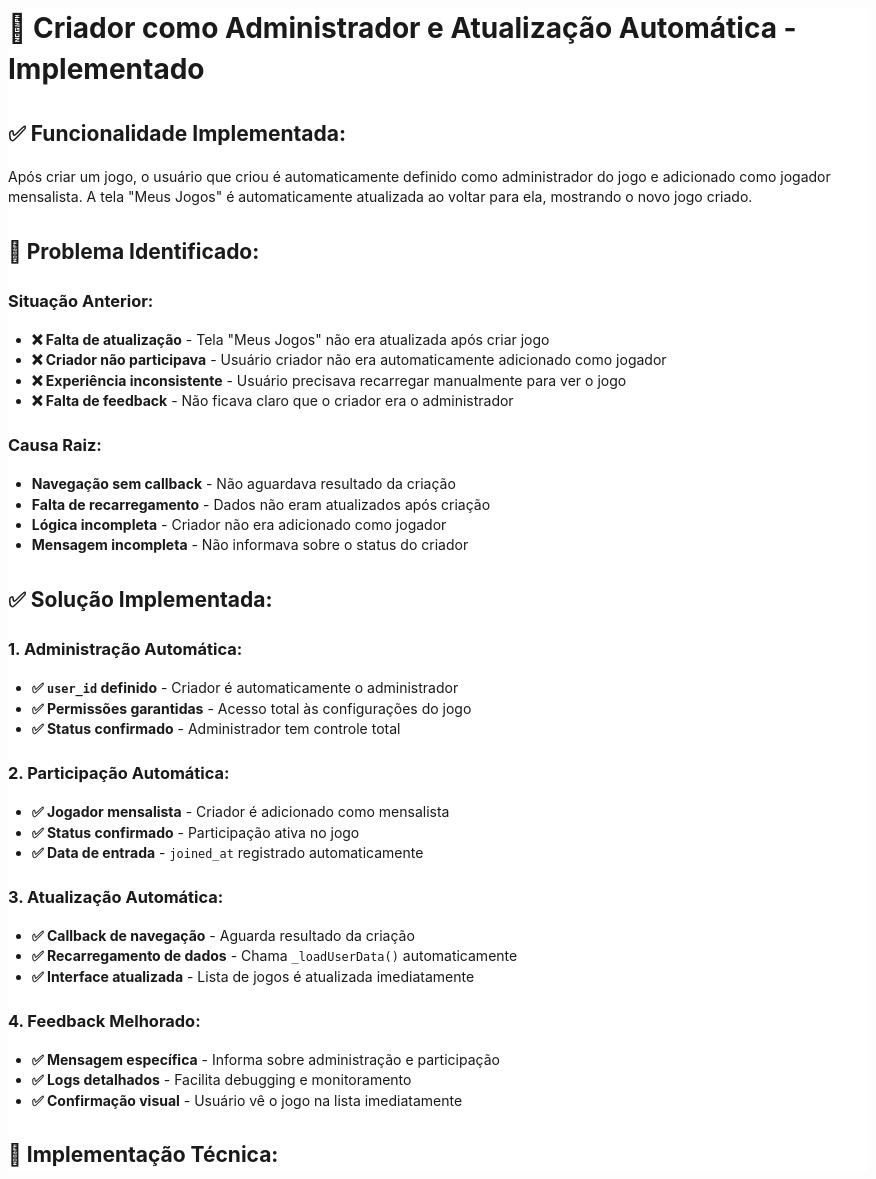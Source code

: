 # 👑 Criador como Administrador e Atualização Automática - Implementado

## ✅ **Funcionalidade Implementada:**

Após criar um jogo, o usuário que criou é automaticamente definido como administrador do jogo e adicionado como jogador mensalista. A tela "Meus Jogos" é automaticamente atualizada ao voltar para ela, mostrando o novo jogo criado.

## 🎯 **Problema Identificado:**

### **Situação Anterior:**
- **❌ Falta de atualização** - Tela "Meus Jogos" não era atualizada após criar jogo
- **❌ Criador não participava** - Usuário criador não era automaticamente adicionado como jogador
- **❌ Experiência inconsistente** - Usuário precisava recarregar manualmente para ver o jogo
- **❌ Falta de feedback** - Não ficava claro que o criador era o administrador

### **Causa Raiz:**
- **Navegação sem callback** - Não aguardava resultado da criação
- **Falta de recarregamento** - Dados não eram atualizados após criação
- **Lógica incompleta** - Criador não era adicionado como jogador
- **Mensagem incompleta** - Não informava sobre o status do criador

## ✅ **Solução Implementada:**

### **1. Administração Automática:**
- **✅ `user_id` definido** - Criador é automaticamente o administrador
- **✅ Permissões garantidas** - Acesso total às configurações do jogo
- **✅ Status confirmado** - Administrador tem controle total

### **2. Participação Automática:**
- **✅ Jogador mensalista** - Criador é adicionado como mensalista
- **✅ Status confirmado** - Participação ativa no jogo
- **✅ Data de entrada** - `joined_at` registrado automaticamente

### **3. Atualização Automática:**
- **✅ Callback de navegação** - Aguarda resultado da criação
- **✅ Recarregamento de dados** - Chama `_loadUserData()` automaticamente
- **✅ Interface atualizada** - Lista de jogos é atualizada imediatamente

### **4. Feedback Melhorado:**
- **✅ Mensagem específica** - Informa sobre administração e participação
- **✅ Logs detalhados** - Facilita debugging e monitoramento
- **✅ Confirmação visual** - Usuário vê o jogo na lista imediatamente

## 🔧 **Implementação Técnica:**
